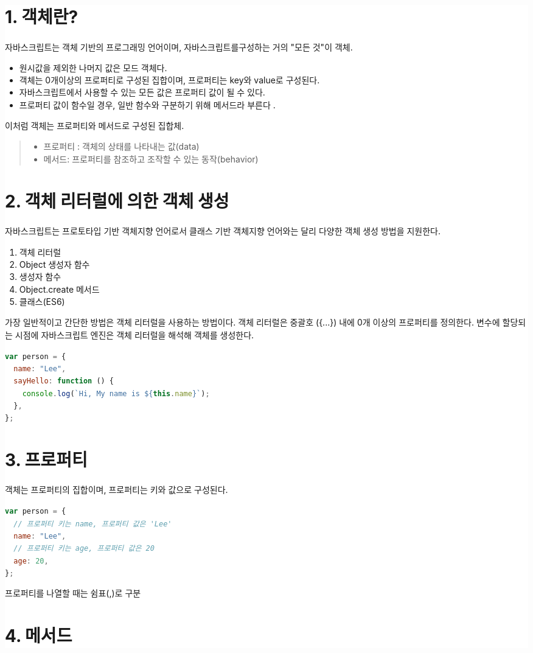 # 1. 객체란?

자바스크립트는 객체 기반의 프로그래밍 언어이며, 자바스크립트를구성하는 거의 "모든 것"이 객체.

- 원시값을 제외한 나머지 값은 모드 객체다.
- 객체는 0개이상의 프로퍼티로 구성된 집합이며, 프로퍼티는 key와 value로 구성된다.
- 자바스크립트에서 사용할 수 있는 모든 값은 프로퍼티 값이 될 수 있다.
- 프로퍼티 값이 함수일 경우, 일반 함수와 구분하기 위해 메서드라 부른다 .

이처럼 객체는 프로퍼티와 메서드로 구성된 집합체.

> - 프로퍼티 : 객체의 상태를 나타내는 값(data)
> - 메서드: 프로퍼티를 참조하고 조작할 수 있는 동작(behavior)

# 2. 객체 리터럴에 의한 객체 생성

자바스크립트는 프로토타입 기반 객체지향 언어로서 클래스 기반 객체지향 언어와는 달리 다양한 객체 생성 방법을 지원한다.

1. 객체 리터럴
2. Object 생성자 함수
3. 생성자 함수
4. Object.create 메서드
5. 클래스(ES6)

가장 일반적이고 간단한 방법은 객체 리터럴을 사용하는 방법이다. 객체 리터럴은 중괄호 ({...}) 내에 0개 이상의 프로퍼티를 정의한다. 변수에 할당되는 시점에 자바스크립트 엔진은 객체 리터럴을 해석해 객체를 생성한다.

```javascript
var person = {
  name: "Lee",
  sayHello: function () {
    console.log(`Hi, My name is ${this.name}`);
  },
};
```

# 3. 프로퍼티

객체는 프로퍼티의 집합이며, 프로퍼티는 키와 값으로 구성된다.

```javascript
var person = {
  // 프로퍼티 키는 name, 프로퍼티 값은 'Lee'
  name: "Lee",
  // 프로퍼티 키는 age, 프로퍼티 값은 20
  age: 20,
};
```

프로퍼티를 나열할 때는 쉼표(,)로 구분

# 4. 메서드
